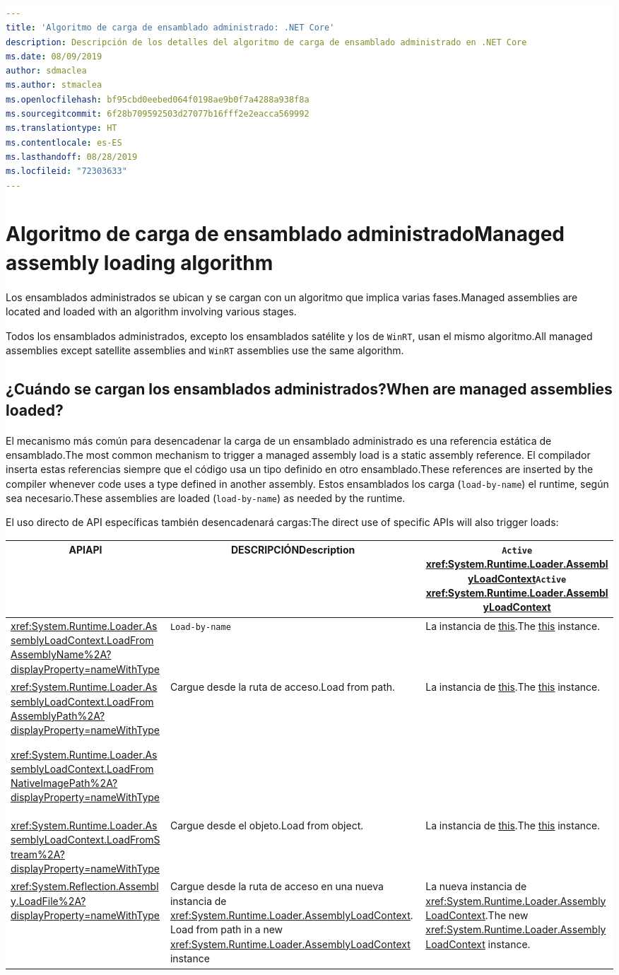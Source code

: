 ```yaml
---
title: 'Algoritmo de carga de ensamblado administrado: .NET Core'
description: Descripción de los detalles del algoritmo de carga de ensamblado administrado en .NET Core
ms.date: 08/09/2019
author: sdmaclea
ms.author: stmaclea
ms.openlocfilehash: bf95cbd0eebed064f0198ae9b0f7a4288a938f8a
ms.sourcegitcommit: 6f28b709592503d27077b16fff2e2eacca569992
ms.translationtype: HT
ms.contentlocale: es-ES
ms.lasthandoff: 08/28/2019
ms.locfileid: "72303633"
---
```

# <a name="managed-assembly-loading-algorithm"></a><span data-ttu-id="ccc6a-103">Algoritmo de carga de ensamblado administrado</span><span class="sxs-lookup"><span data-stu-id="ccc6a-103">Managed assembly loading algorithm</span></span>

<span data-ttu-id="ccc6a-104">Los ensamblados administrados se ubican y se cargan con un algoritmo que implica varias fases.</span><span class="sxs-lookup"><span data-stu-id="ccc6a-104">Managed assemblies are located and loaded with an algorithm involving various stages.</span></span>

<span data-ttu-id="ccc6a-105">Todos los ensamblados administrados, excepto los ensamblados satélite y los de `WinRT`, usan el mismo algoritmo.</span><span class="sxs-lookup"><span data-stu-id="ccc6a-105">All managed assemblies except satellite assemblies and `WinRT` assemblies use the same algorithm.</span></span>

## <a name="when-are-managed-assemblies-loaded"></a><span data-ttu-id="ccc6a-106">¿Cuándo se cargan los ensamblados administrados?</span><span class="sxs-lookup"><span data-stu-id="ccc6a-106">When are managed assemblies loaded?</span></span>

<span data-ttu-id="ccc6a-107">El mecanismo más común para desencadenar la carga de un ensamblado administrado es una referencia estática de ensamblado.</span><span class="sxs-lookup"><span data-stu-id="ccc6a-107">The most common mechanism to trigger a managed assembly load is a static assembly reference.</span></span> <span data-ttu-id="ccc6a-108">El compilador inserta estas referencias siempre que el código usa un tipo definido en otro ensamblado.</span><span class="sxs-lookup"><span data-stu-id="ccc6a-108">These references are inserted by the compiler whenever code uses a type defined in another assembly.</span></span> <span data-ttu-id="ccc6a-109">Estos ensamblados los carga (`load-by-name`) el runtime, según sea necesario.</span><span class="sxs-lookup"><span data-stu-id="ccc6a-109">These assemblies are loaded (`load-by-name`) as needed by the runtime.</span></span>

<span data-ttu-id="ccc6a-110">El uso directo de API específicas también desencadenará cargas:</span><span class="sxs-lookup"><span data-stu-id="ccc6a-110">The direct use of specific APIs will also trigger loads:</span></span>

|<span data-ttu-id="ccc6a-111">API</span><span class="sxs-lookup"><span data-stu-id="ccc6a-111">API</span></span>  |<span data-ttu-id="ccc6a-112">DESCRIPCIÓN</span><span class="sxs-lookup"><span data-stu-id="ccc6a-112">Description</span></span>  |<span data-ttu-id="ccc6a-113">`Active` <xref:System.Runtime.Loader.AssemblyLoadContext></span><span class="sxs-lookup"><span data-stu-id="ccc6a-113">`Active` <xref:System.Runtime.Loader.AssemblyLoadContext></span></span> |
|---------|---------|---------|
|<xref:System.Runtime.Loader.AssemblyLoadContext.LoadFromAssemblyName%2A?displayProperty=nameWithType>|`Load-by-name`|<span data-ttu-id="ccc6a-114">La instancia de [this](../../csharp/language-reference/keywords/this.md).</span><span class="sxs-lookup"><span data-stu-id="ccc6a-114">The [this](../../csharp/language-reference/keywords/this.md) instance.</span></span>|
|<xref:System.Runtime.Loader.AssemblyLoadContext.LoadFromAssemblyPath%2A?displayProperty=nameWithType><p><xref:System.Runtime.Loader.AssemblyLoadContext.LoadFromNativeImagePath%2A?displayProperty=nameWithType>|<span data-ttu-id="ccc6a-115">Cargue desde la ruta de acceso.</span><span class="sxs-lookup"><span data-stu-id="ccc6a-115">Load from path.</span></span>|<span data-ttu-id="ccc6a-116">La instancia de [this](../../csharp/language-reference/keywords/this.md).</span><span class="sxs-lookup"><span data-stu-id="ccc6a-116">The [this](../../csharp/language-reference/keywords/this.md) instance.</span></span>|
<xref:System.Runtime.Loader.AssemblyLoadContext.LoadFromStream%2A?displayProperty=nameWithType>|<span data-ttu-id="ccc6a-117">Cargue desde el objeto.</span><span class="sxs-lookup"><span data-stu-id="ccc6a-117">Load from object.</span></span>|<span data-ttu-id="ccc6a-118">La instancia de [this](../../csharp/language-reference/keywords/this.md).</span><span class="sxs-lookup"><span data-stu-id="ccc6a-118">The [this](../../csharp/language-reference/keywords/this.md) instance.</span></span>|
|<xref:System.Reflection.Assembly.LoadFile%2A?displayProperty=nameWithType>|<span data-ttu-id="ccc6a-119">Cargue desde la ruta de acceso en una nueva instancia de <xref:System.Runtime.Loader.AssemblyLoadContext>.</span><span class="sxs-lookup"><span data-stu-id="ccc6a-119">Load from path in a new <xref:System.Runtime.Loader.AssemblyLoadContext> instance</span></span>|<span data-ttu-id="ccc6a-120">La nueva instancia de <xref:System.Runtime.Loader.AssemblyLoadContext>.</span><span class="sxs-lookup"><span data-stu-id="ccc6a-120">The new <xref:System.Runtime.Loader.AssemblyLoadContext> instance.</span></span>|
